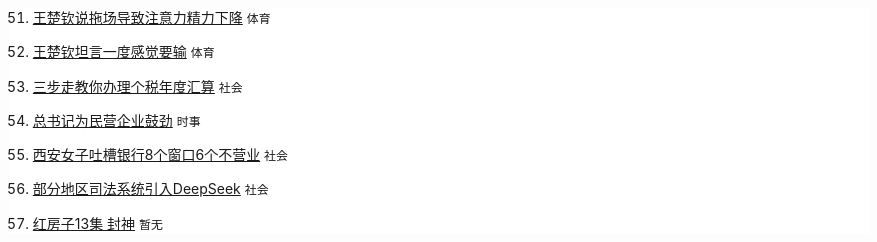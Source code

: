 51. [王楚钦说拖场导致注意力精力下降](https://m.weibo.cn/search?containerid=100103type%3D1%26t%3D10%26q%3D%23%E7%8E%8B%E6%A5%9A%E9%92%A6%E8%AF%B4%E6%8B%96%E5%9C%BA%E5%AF%BC%E8%87%B4%E6%B3%A8%E6%84%8F%E5%8A%9B%E7%B2%BE%E5%8A%9B%E4%B8%8B%E9%99%8D%23&stream_entry_id=31&isnewpage=1&extparam=seat%3D1%26flag%3D1%26cate%3D5001%26lcate%3D5001%26stream_entry_id%3D31%26q%3D%2523%25E7%258E%258B%25E6%25A5%259A%25E9%2592%25A6%25E8%25AF%25B4%25E6%258B%2596%25E5%259C%25BA%25E5%25AF%25BC%25E8%2587%25B4%25E6%25B3%25A8%25E6%2584%258F%25E5%258A%259B%25E7%25B2%25BE%25E5%258A%259B%25E4%25B8%258B%25E9%2599%258D%2523%26dgr%3D0%26pos%3D49%26filter_type%3Drealtimehot%26realpos%3D48%26c_type%3D31%26band_rank%3D48%26display_time%3D1740025268%26pre_seqid%3D1740025268565012639373) `体育` 

52. [王楚钦坦言一度感觉要输](https://m.weibo.cn/search?containerid=100103type%3D1%26t%3D10%26q%3D%23%E7%8E%8B%E6%A5%9A%E9%92%A6%E5%9D%A6%E8%A8%80%E4%B8%80%E5%BA%A6%E6%84%9F%E8%A7%89%E8%A6%81%E8%BE%93%23&stream_entry_id=31&isnewpage=1&extparam=seat%3D1%26flag%3D0%26cate%3D5001%26lcate%3D5001%26stream_entry_id%3D31%26q%3D%2523%25E7%258E%258B%25E6%25A5%259A%25E9%2592%25A6%25E5%259D%25A6%25E8%25A8%2580%25E4%25B8%2580%25E5%25BA%25A6%25E6%2584%259F%25E8%25A7%2589%25E8%25A6%2581%25E8%25BE%2593%2523%26dgr%3D0%26pos%3D50%26filter_type%3Drealtimehot%26realpos%3D49%26c_type%3D31%26band_rank%3D49%26display_time%3D1740025268%26pre_seqid%3D1740025268565012639373) `体育` 

53. [三步走教你办理个税年度汇算](https://m.weibo.cn/search?containerid=100103type%3D1%26t%3D10%26q%3D%23%E4%B8%89%E6%AD%A5%E8%B5%B0%E6%95%99%E4%BD%A0%E5%8A%9E%E7%90%86%E4%B8%AA%E7%A8%8E%E5%B9%B4%E5%BA%A6%E6%B1%87%E7%AE%97%23&stream_entry_id=31&isnewpage=1&extparam=seat%3D1%26flag%3D0%26cate%3D5001%26lcate%3D5001%26stream_entry_id%3D31%26q%3D%2523%25E4%25B8%2589%25E6%25AD%25A5%25E8%25B5%25B0%25E6%2595%2599%25E4%25BD%25A0%25E5%258A%259E%25E7%2590%2586%25E4%25B8%25AA%25E7%25A8%258E%25E5%25B9%25B4%25E5%25BA%25A6%25E6%25B1%2587%25E7%25AE%2597%2523%26dgr%3D0%26pos%3D51%26filter_type%3Drealtimehot%26realpos%3D50%26c_type%3D31%26band_rank%3D50%26display_time%3D1740025268%26pre_seqid%3D1740025268565012639373) `社会` 

54. [总书记为民营企业鼓劲](https://m.weibo.cn/search?containerid=100103type%3D1%26t%3D10%26q%3D%23%E6%80%BB%E4%B9%A6%E8%AE%B0%E4%B8%BA%E6%B0%91%E8%90%A5%E4%BC%81%E4%B8%9A%E9%BC%93%E5%8A%B2%23&stream_entry_id=51&isnewpage=1&extparam=seat%3D1%26cate%3D10103%26filter_type%3Drealtimehot%26pos%3D0%26stream_entry_id%3D51%26c_type%3D51%26q%3D%2523%25E6%2580%25BB%25E4%25B9%25A6%25E8%25AE%25B0%25E4%25B8%25BA%25E6%25B0%2591%25E8%2590%25A5%25E4%25BC%2581%25E4%25B8%259A%25E9%25BC%2593%25E5%258A%25B2%2523%26dgr%3D0%26display_time%3D1740021742%26pre_seqid%3D1740021742341020858124) `时事` 

55. [西安女子吐槽银行8个窗口6个不营业](https://m.weibo.cn/search?containerid=100103type%3D1%26t%3D10%26q%3D%23%E8%A5%BF%E5%AE%89%E5%A5%B3%E5%AD%90%E5%90%90%E6%A7%BD%E9%93%B6%E8%A1%8C8%E4%B8%AA%E7%AA%97%E5%8F%A36%E4%B8%AA%E4%B8%8D%E8%90%A5%E4%B8%9A%23&stream_entry_id=31&isnewpage=1&extparam=seat%3D1%26band_rank%3D14%26lcate%3D5001%26flag%3D0%26filter_type%3Drealtimehot%26c_type%3D31%26q%3D%2523%25E8%25A5%25BF%25E5%25AE%2589%25E5%25A5%25B3%25E5%25AD%2590%25E5%2590%2590%25E6%25A7%25BD%25E9%2593%25B6%25E8%25A1%258C8%25E4%25B8%25AA%25E7%25AA%2597%25E5%258F%25A36%25E4%25B8%25AA%25E4%25B8%258D%25E8%2590%25A5%25E4%25B8%259A%2523%26dgr%3D0%26cate%3D5001%26realpos%3D14%26pos%3D13%26stream_entry_id%3D31%26display_time%3D1740021742%26pre_seqid%3D1740021742341020858124) `社会` 

56. [部分地区司法系统引入DeepSeek](https://m.weibo.cn/search?containerid=100103type%3D1%26t%3D10%26q%3D%23%E9%83%A8%E5%88%86%E5%9C%B0%E5%8C%BA%E5%8F%B8%E6%B3%95%E7%B3%BB%E7%BB%9F%E5%BC%95%E5%85%A5DeepSeek%23&stream_entry_id=31&isnewpage=1&extparam=seat%3D1%26band_rank%3D15%26lcate%3D5001%26flag%3D1%26filter_type%3Drealtimehot%26c_type%3D31%26q%3D%2523%25E9%2583%25A8%25E5%2588%2586%25E5%259C%25B0%25E5%258C%25BA%25E5%258F%25B8%25E6%25B3%2595%25E7%25B3%25BB%25E7%25BB%259F%25E5%25BC%2595%25E5%2585%25A5DeepSeek%2523%26dgr%3D0%26cate%3D5001%26realpos%3D15%26pos%3D14%26stream_entry_id%3D31%26display_time%3D1740021742%26pre_seqid%3D1740021742341020858124) `社会` 

57. [红房子13集 封神](https://m.weibo.cn/search?containerid=100103type%3D1%26t%3D10%26q%3D%E7%BA%A2%E6%88%BF%E5%AD%9013%E9%9B%86+%E5%B0%81%E7%A5%9E&stream_entry_id=31&isnewpage=1&extparam=seat%3D1%26band_rank%3D17%26lcate%3D5001%26flag%3D0%26filter_type%3Drealtimehot%26c_type%3D31%26q%3D%25E7%25BA%25A2%25E6%2588%25BF%25E5%25AD%259013%25E9%259B%2586%2520%25E5%25B0%2581%25E7%25A5%259E%26dgr%3D0%26cate%3D5001%26realpos%3D17%26pos%3D16%26stream_entry_id%3D31%26display_time%3D1740021742%26pre_seqid%3D1740021742341020858124) `暂无` 

